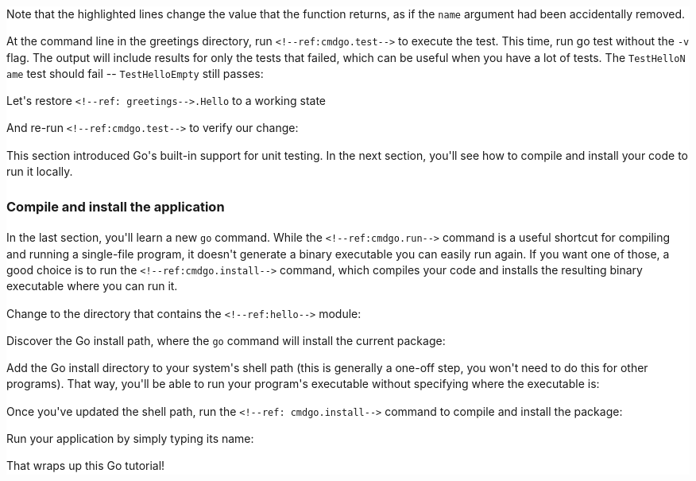

Note that the highlighted lines change the value that the function returns, as if the `name` argument had been
accidentally removed.

At the command line in the greetings directory, run `<!--ref:cmdgo.test-->` to execute the test. This time, run go test
without the `-v` flag. The output will include results for only the tests that failed, which can be useful when you have
a lot of tests. The `TestHelloName` test should fail -- `TestHelloEmpty` still passes:



Let's restore `<!--ref: greetings-->.Hello` to a working state



And re-run `<!--ref:cmdgo.test-->` to verify our change:



This section introduced Go's built-in support for unit testing. In the next section, you'll see how to compile and
install your code to run it locally.

### Compile and install the application

In the last section, you'll learn a new `go` command. While the `<!--ref:cmdgo.run-->` command is a useful shortcut for compiling and
running a single-file program, it doesn't generate a binary executable you can easily run again. If you want one of
those, a good choice is to run the `<!--ref:cmdgo.install-->` command, which compiles your code and installs the resulting binary
executable where you can run it.

Change to the directory that contains the `<!--ref:hello-->` module:



Discover the Go install path, where the `go` command will install the current package:



Add the Go install directory to your system's shell path (this is generally a one-off step, you won't need to do this
for other programs). That way, you'll be able to run your program's executable without specifying where the executable
is:



Once you've updated the shell path, run the `<!--ref: cmdgo.install-->` command to compile and install the package:



Run your application by simply typing its name:



That wraps up this Go tutorial!
